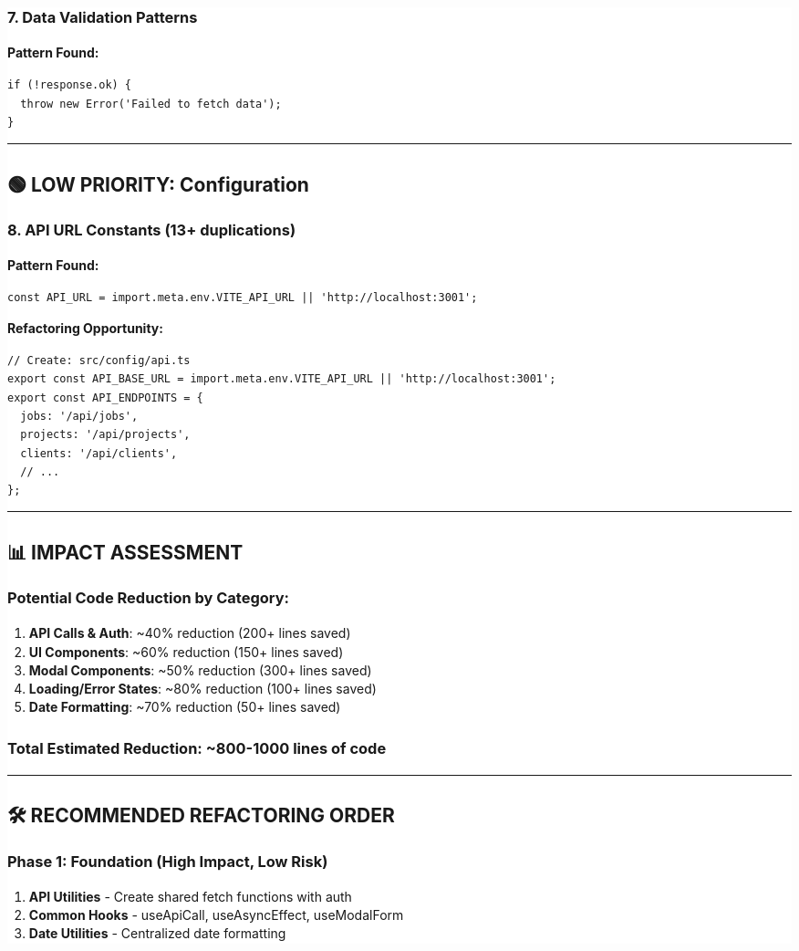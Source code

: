 ### **7. Data Validation Patterns**
**Pattern Found:**
```tsx
if (!response.ok) {
  throw new Error('Failed to fetch data');
}
```

---

## 🟢 **LOW PRIORITY: Configuration**

### **8. API URL Constants (13+ duplications)**
**Pattern Found:**
```tsx
const API_URL = import.meta.env.VITE_API_URL || 'http://localhost:3001';
```

**Refactoring Opportunity:**
```tsx
// Create: src/config/api.ts
export const API_BASE_URL = import.meta.env.VITE_API_URL || 'http://localhost:3001';
export const API_ENDPOINTS = {
  jobs: '/api/jobs',
  projects: '/api/projects',
  clients: '/api/clients',
  // ...
};
```

---

## 📊 **IMPACT ASSESSMENT**

### **Potential Code Reduction by Category:**

1. **API Calls & Auth**: ~40% reduction (200+ lines saved)
2. **UI Components**: ~60% reduction (150+ lines saved)
3. **Modal Components**: ~50% reduction (300+ lines saved)
4. **Loading/Error States**: ~80% reduction (100+ lines saved)
5. **Date Formatting**: ~70% reduction (50+ lines saved)

### **Total Estimated Reduction**: ~800-1000 lines of code

---

## 🛠 **RECOMMENDED REFACTORING ORDER**

### **Phase 1: Foundation** (High Impact, Low Risk)
1. **API Utilities** - Create shared fetch functions with auth
2. **Common Hooks** - useApiCall, useAsyncEffect, useModalForm
3. **Date Utilities** - Centralized date formatting
